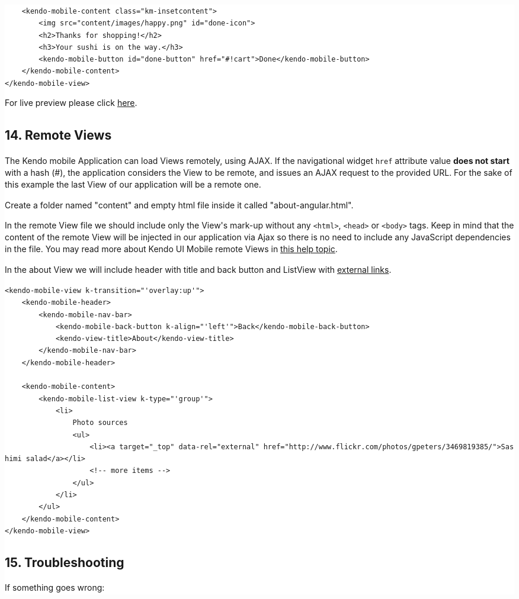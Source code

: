         <kendo-mobile-content class="km-insetcontent">
            <img src="content/images/happy.png" id="done-icon">
            <h2>Thanks for shopping!</h2>
            <h3>Your sushi is on the way.</h3>
            <kendo-mobile-button id="done-button" href="#!cart">Done</kendo-mobile-button>
        </kendo-mobile-content>
    </kendo-mobile-view>

For live preview please click [here](http://dojo.telerik.com/@valchev/exeS/11).

## 14. Remote Views

The Kendo mobile Application can load Views remotely, using AJAX. If the navigational widget `href` attribute value **does not start** with a hash (#),
the application considers the View to be remote, and issues an AJAX request to the provided URL. For the sake of this example the last View of our application will be a remote one.

Create a folder named "content" and empty html file inside it called "about-angular.html".

In the remote View file we should include only the View's mark-up without any `<html>`, `<head>` or `<body>` tags. Keep in mind that the content of the remote View will be injected in our application via Ajax so there is no need to include any JavaScript dependencies in the file.
You may read more about Kendo UI Mobile remote Views in [this help topic](http://docs.telerik.com/kendo-ui/mobile/application#remote-views).

In the about View we will include header with title and back button and ListView with [external links](http://docs.telerik.com/kendo-ui/mobile/application#linking-to-external-pages).

    <kendo-mobile-view k-transition="'overlay:up'">
        <kendo-mobile-header>
            <kendo-mobile-nav-bar>
                <kendo-mobile-back-button k-align="'left'">Back</kendo-mobile-back-button>
                <kendo-view-title>About</kendo-view-title>
            </kendo-mobile-nav-bar>
        </kendo-mobile-header>

        <kendo-mobile-content>
            <kendo-mobile-list-view k-type="'group'">
                <li>
                    Photo sources
                    <ul>
                        <li><a target="_top" data-rel="external" href="http://www.flickr.com/photos/gpeters/3469819385/">Sashimi salad</a></li>
                        <!-- more items -->
                    </ul>
                </li>
            </ul>
        </kendo-mobile-content>
    </kendo-mobile-view>

## 15. Troubleshooting

If something goes wrong:

